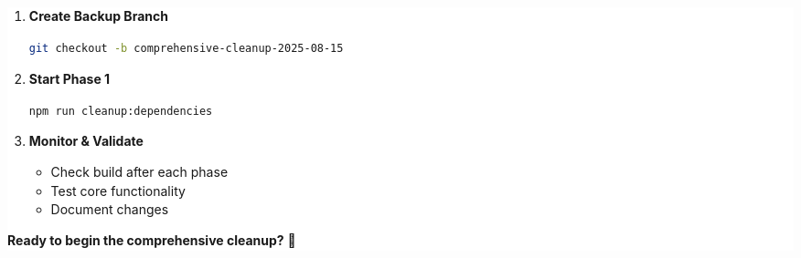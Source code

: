 1. **Create Backup Branch**

   ```bash
   git checkout -b comprehensive-cleanup-2025-08-15
   ```

2. **Start Phase 1**

   ```bash
   npm run cleanup:dependencies
   ```

3. **Monitor & Validate**
   - Check build after each phase
   - Test core functionality
   - Document changes

**Ready to begin the comprehensive cleanup?** 🎉
